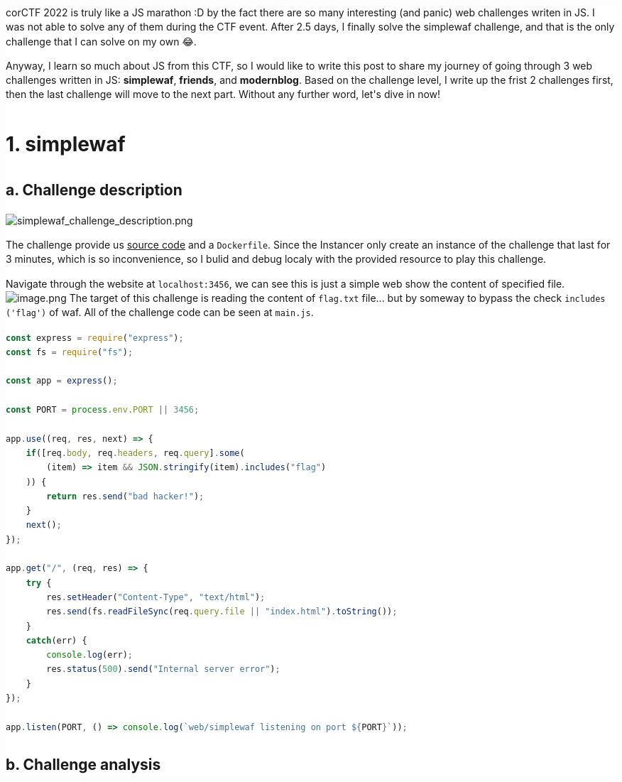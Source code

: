 corCTF 2022 is truly like a JS marathon :D by the fact there are so many interesting (and panic) web challenges writen in JS. I was not able to solve any of them during the CTF event. After 2.5 days, I finally solve the simplewaf challenge, and that is the only challenge that I can solve on my own 😂.

Anyway, I learn so much about JS from this CTF, so I would like to write this post to share my journey of going through 3 web challenges written in JS: **simplewaf**, **friends**, and **modernblog**. Based on the challenge level, I write up the frist 2 challenges first, then the last challenge will move to the next part. Without any further word, let's dive in now!

# 1. simplewaf
## a. Challenge description
![simplewaf_challenge_description.png](https://images.viblo.asia/a9ff80fe-c2cc-4757-b4d2-abdf1d9c5ca2.png)

The challenge provide us [source code](https://github.com/thangpd3160/CTF-Writeup/tree/main/corCTF/2022/simplewaf) and a `Dockerfile`. Since the Instancer only create an instance of the challenge that last for 3 minutes, which is so inconvenience, so I bulid and debug localy with the provided resource to play this challenge.

Navigate through the website at `localhost:3456`, we can see this is just a simple web show the content of specified file. 
![image.png](https://images.viblo.asia/67dc9c14-a407-4e5d-bb4f-d8d85ac616e9.png)
The target of this challenge is reading the content of `flag.txt` file... but by someway to bypass the check `includes('flag')` of waf. All of the challenge code can be seen at `main.js`.
```js
const express = require("express");
const fs = require("fs");

const app = express();

const PORT = process.env.PORT || 3456;

app.use((req, res, next) => {
    if([req.body, req.headers, req.query].some(
        (item) => item && JSON.stringify(item).includes("flag")
    )) {
        return res.send("bad hacker!");
    }
    next();
});

app.get("/", (req, res) => {
    try {
        res.setHeader("Content-Type", "text/html");
        res.send(fs.readFileSync(req.query.file || "index.html").toString());       
    }
    catch(err) {
        console.log(err);
        res.status(500).send("Internal server error");
    }
});

app.listen(PORT, () => console.log(`web/simplewaf listening on port ${PORT}`));
```
## b. Challenge analysis
